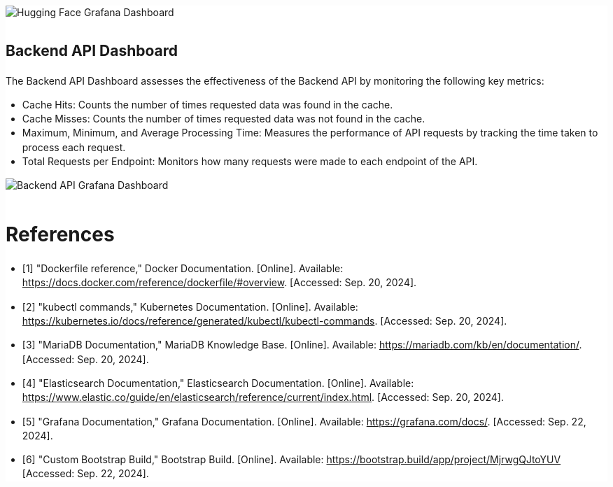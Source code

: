 ![Hugging Face Grafana Dashboard](../../Hugging.jpeg)

## Backend API Dashboard 

The Backend API Dashboard assesses the effectiveness of the Backend API by monitoring the following key metrics:

- Cache Hits: Counts the number of times requested data was found in the cache.
- Cache Misses: Counts the number of times requested data was not found in the cache.
- Maximum, Minimum, and Average Processing Time: Measures the performance of API requests by tracking the time taken to process each request.
- Total Requests per Endpoint: Monitors how many requests were made to each endpoint of the API.

![Backend API Grafana Dashboard](../../BackendAPI.jpeg)

# References

- [1] "Dockerfile reference," Docker Documentation. [Online]. Available: https://docs.docker.com/reference/dockerfile/#overview. [Accessed: Sep. 20, 2024].

- [2] "kubectl commands," Kubernetes Documentation. [Online]. Available: https://kubernetes.io/docs/reference/generated/kubectl/kubectl-commands. [Accessed: Sep. 20, 2024].

- [3] "MariaDB Documentation," MariaDB Knowledge Base. [Online]. Available: https://mariadb.com/kb/en/documentation/. [Accessed: Sep. 20, 2024].

- [4] "Elasticsearch Documentation," Elasticsearch Documentation. [Online]. Available: https://www.elastic.co/guide/en/elasticsearch/reference/current/index.html. [Accessed: Sep. 20, 2024].

- [5] "Grafana Documentation," Grafana Documentation. [Online]. Available: https://grafana.com/docs/. [Accessed: Sep. 22, 2024].

- [6] "Custom Bootstrap Build," Bootstrap Build. [Online]. Available: https://bootstrap.build/app/project/MjrwgQJtoYUV [Accessed: Sep. 22, 2024].